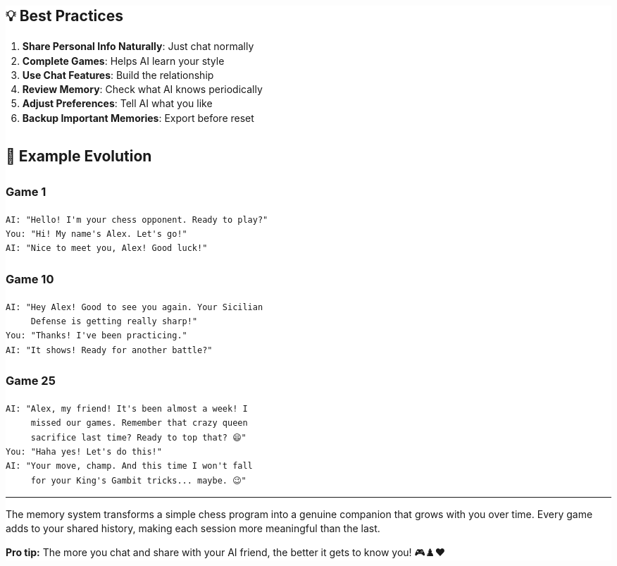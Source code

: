 ## 💡 Best Practices

1. **Share Personal Info Naturally**: Just chat normally
2. **Complete Games**: Helps AI learn your style
3. **Use Chat Features**: Build the relationship
4. **Review Memory**: Check what AI knows periodically
5. **Adjust Preferences**: Tell AI what you like
6. **Backup Important Memories**: Export before reset

## 🎉 Example Evolution

### Game 1
```
AI: "Hello! I'm your chess opponent. Ready to play?"
You: "Hi! My name's Alex. Let's go!"
AI: "Nice to meet you, Alex! Good luck!"
```

### Game 10
```
AI: "Hey Alex! Good to see you again. Your Sicilian 
     Defense is getting really sharp!"
You: "Thanks! I've been practicing."
AI: "It shows! Ready for another battle?"
```

### Game 25
```
AI: "Alex, my friend! It's been almost a week! I 
     missed our games. Remember that crazy queen 
     sacrifice last time? Ready to top that? 😄"
You: "Haha yes! Let's do this!"
AI: "Your move, champ. And this time I won't fall 
     for your King's Gambit tricks... maybe. 😉"
```

---

The memory system transforms a simple chess program into a genuine companion that grows with you over time. Every game adds to your shared history, making each session more meaningful than the last.

**Pro tip:** The more you chat and share with your AI friend, the better it gets to know you! 🎮♟️❤️
